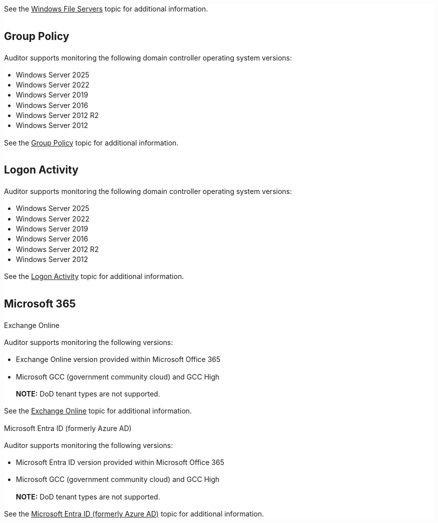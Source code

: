 See the [Windows File Servers](../Configuration/FileServers/Windows/Overview.htm "Windows File Servers") topic for additional information.

## Group Policy

Auditor supports monitoring the following domain controller operating system versions:

* Windows Server 2025
* Windows Server 2022
* Windows Server 2019
* Windows Server 2016
* Windows Server 2012 R2
* Windows Server 2012

See the [Group Policy](../Configuration/GroupPolicy/Overview.htm "Group Policy") topic for additional information.

## Logon Activity

Auditor supports monitoring the following domain controller operating system versions:

* Windows Server 2025
* Windows Server 2022
* Windows Server 2019
* Windows Server 2016
* Windows Server 2012 R2
* Windows Server 2012

See the [Logon Activity](../Configuration/LogonActivity/Overview.htm "Logon Activity") topic for additional information.

## Microsoft 365

Exchange Online

Auditor supports monitoring the following versions:

* Exchange Online version provided within Microsoft Office 365
* Microsoft GCC (government community cloud) and GCC High

  **NOTE:** DoD tenant types are not supported.

See the [Exchange Online](../Configuration/Microsoft365/ExchangeOnline/Overview.htm "Exchange Online") topic for additional information.

Microsoft Entra ID (formerly Azure AD)

Auditor supports monitoring the following versions:

* Microsoft Entra ID version provided within Microsoft Office 365
* Microsoft GCC (government community cloud) and GCC High

  **NOTE:** DoD tenant types are not supported.

See the [Microsoft Entra ID (formerly Azure AD)](Microsoft365/AzureActiveDirectory/Overview.htm "Microsoft Entra ID (formerly Azure AD)") topic for additional information.

